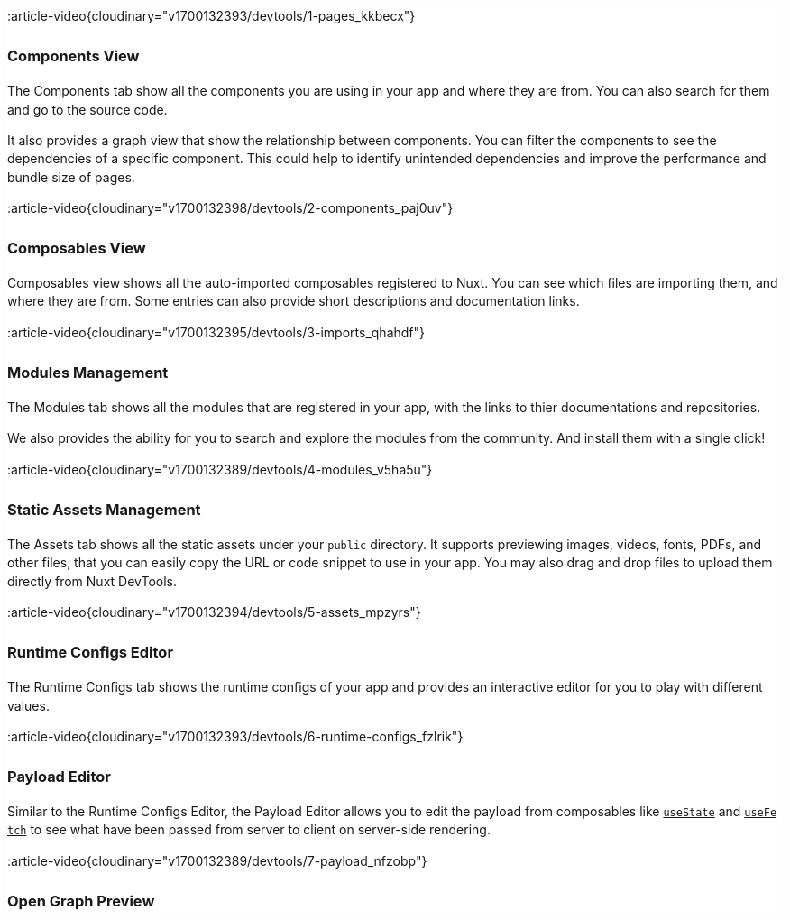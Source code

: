 :article-video{cloudinary="v1700132393/devtools/1-pages_kkbecx"}

### Components View

The Components tab show all the components you are using in your app and where they are from. You can also search for them and go to the source code.

It also provides a graph view that show the relationship between components. You can filter the components to see the dependencies of a specific component. This could help to identify unintended dependencies and improve the performance and bundle size of pages.

:article-video{cloudinary="v1700132398/devtools/2-components_paj0uv"}

### Composables View

Composables view shows all the auto-imported composables registered to Nuxt. You can see which files are importing them, and where they are from. Some entries can also provide short descriptions and documentation links.

:article-video{cloudinary="v1700132395/devtools/3-imports_qhahdf"}

### Modules Management

The Modules tab shows all the modules that are registered in your app, with the links to thier documentations and repositories.

We also provides the ability for you to search and explore the modules from the community. And install them with a single click!

:article-video{cloudinary="v1700132389/devtools/4-modules_v5ha5u"}

### Static Assets Management

The Assets tab shows all the static assets under your `public` directory. It supports previewing images, videos, fonts, PDFs, and other files, that you can easily copy the URL or code snippet to use in your app. You may also drag and drop files to upload them directly from Nuxt DevTools.

:article-video{cloudinary="v1700132394/devtools/5-assets_mpzyrs"}

### Runtime Configs Editor

The Runtime Configs tab shows the runtime configs of your app and provides an interactive editor for you to play with different values.

:article-video{cloudinary="v1700132393/devtools/6-runtime-configs_fzlrik"}

### Payload Editor

Similar to the Runtime Configs Editor, the Payload Editor allows you to edit the payload from composables like [`useState`](/docs/api/composables/use-state) and [`useFetch`](/docs/api/composables/use-fetch) to see what have been passed from server to client on server-side rendering.

:article-video{cloudinary="v1700132389/devtools/7-payload_nfzobp"}

### Open Graph Preview
